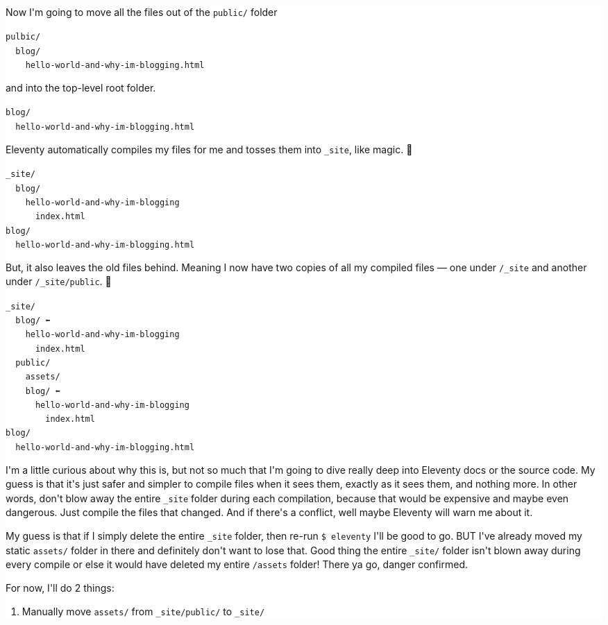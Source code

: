 Now I'm going to move all the files out of the `public/` folder 

```
pulbic/
  blog/
    hello-world-and-why-im-blogging.html
```

and into the top-level root folder. 

```
blog/
  hello-world-and-why-im-blogging.html
```

Eleventy automatically compiles my files for me and tosses them into `_site`, like magic. 🎉

```html
_site/
  blog/
    hello-world-and-why-im-blogging
      index.html
blog/
  hello-world-and-why-im-blogging.html
```

But, it also leaves the old files behind. Meaning I now have two copies of all my compiled files — one under `/_site` and another under `/_site/public`. 🤔

```html
_site/
  blog/ ⬅️
    hello-world-and-why-im-blogging
      index.html
  public/
    assets/
    blog/ ⬅️
      hello-world-and-why-im-blogging
        index.html
blog/
  hello-world-and-why-im-blogging.html
```

I'm a little curious about why this is, but not so much that I'm going to dive really deep into Eleventy docs or the source code. My guess is that it's just safer and simpler to compile files when it sees them, exactly as it sees them, and nothing more. In other words, don't blow away the entire `_site` folder during each compilation, because that would be expensive and maybe even dangerous. Just compile the files that changed. And if there's a conflict, well maybe Eleventy will warn me about it. 

My guess is that if I simply delete the entire `_site` folder, then re-run `$ eleventy` I'll be good to go. BUT I've already moved my static `assets/` folder in there and definitely don't want to lose that. Good thing the entire `_site/` folder isn't blown away during every compile or else it would have deleted my entire `/assets` folder! There ya go, danger confirmed.

For now, I'll do 2 things:

1. Manually move `assets/` from `_site/public/` to `_site/` 
